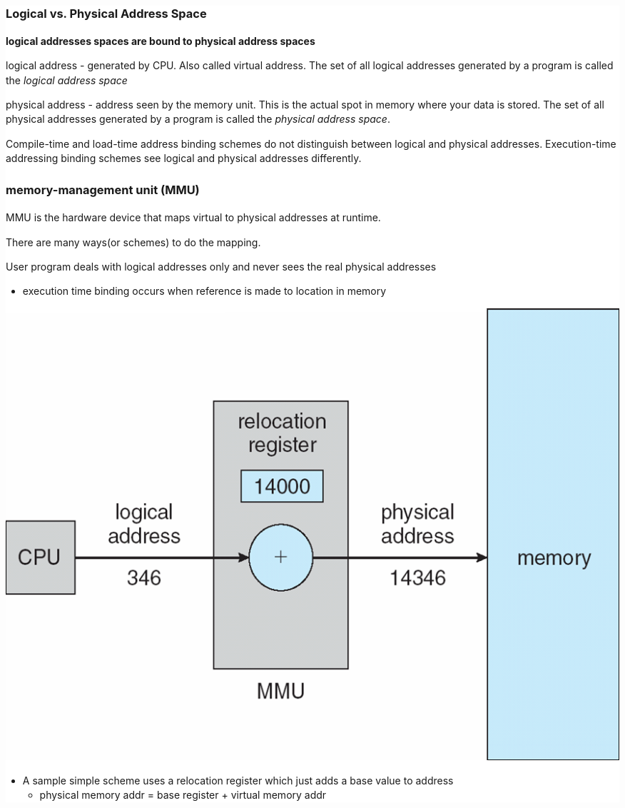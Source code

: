 ### Logical vs. Physical Address Space
**logical addresses spaces are bound to physical address spaces**

logical address - generated by CPU. Also called virtual address. The set of all logical addresses generated by a program is called the *logical address space*

physical address - address seen by the memory unit. This is the actual spot in memory where your data is stored. The set of all physical addresses generated by a program is called the *physical address space*.

Compile-time and load-time address binding schemes do not distinguish between logical and physical addresses. Execution-time addressing binding schemes see logical and physical addresses differently.  



### memory-management unit (MMU)
MMU is the hardware device that maps virtual to physical addresses at runtime.

There are many ways(or schemes) to do the mapping.

User program deals with logical addresses only and never sees the real physical addresses
  * execution time binding occurs when reference is made to location in memory

![](chapter_7-images/fa78ab88afee1d7d3ca1db2c9cbd089f.png)
  * A sample simple scheme uses a relocation register which just adds a base value to address
    * physical memory addr = base register + virtual memory addr
